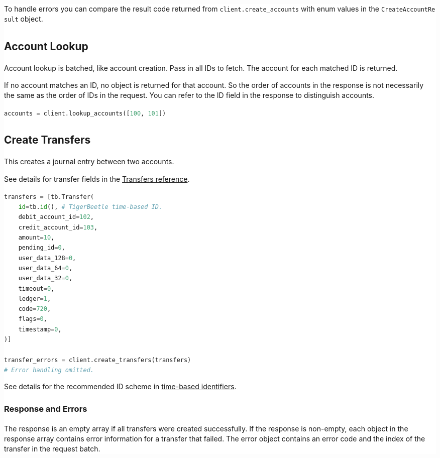 To handle errors you can compare the result code returned
from `client.create_accounts` with enum values in the
`CreateAccountResult` object.

## Account Lookup

Account lookup is batched, like account creation. Pass
in all IDs to fetch. The account for each matched ID is returned.

If no account matches an ID, no object is returned for
that account. So the order of accounts in the response is
not necessarily the same as the order of IDs in the
request. You can refer to the ID field in the response to
distinguish accounts.

```python
accounts = client.lookup_accounts([100, 101])
```

## Create Transfers

This creates a journal entry between two accounts.

See details for transfer fields in the [Transfers
reference](https://docs.tigerbeetle.com/reference/transfer).

```python
transfers = [tb.Transfer(
    id=tb.id(), # TigerBeetle time-based ID.
    debit_account_id=102,
    credit_account_id=103,
    amount=10,
    pending_id=0,
    user_data_128=0,
    user_data_64=0,
    user_data_32=0,
    timeout=0,
    ledger=1,
    code=720,
    flags=0,
    timestamp=0,
)]

transfer_errors = client.create_transfers(transfers)
# Error handling omitted.
```

See details for the recommended ID scheme in
[time-based identifiers](https://docs.tigerbeetle.com/coding/data-modeling#tigerbeetle-time-based-identifiers-recommended).

### Response and Errors

The response is an empty array if all transfers were created
successfully. If the response is non-empty, each object in the
response array contains error information for a transfer that
failed. The error object contains an error code and the index of the
transfer in the request batch.
